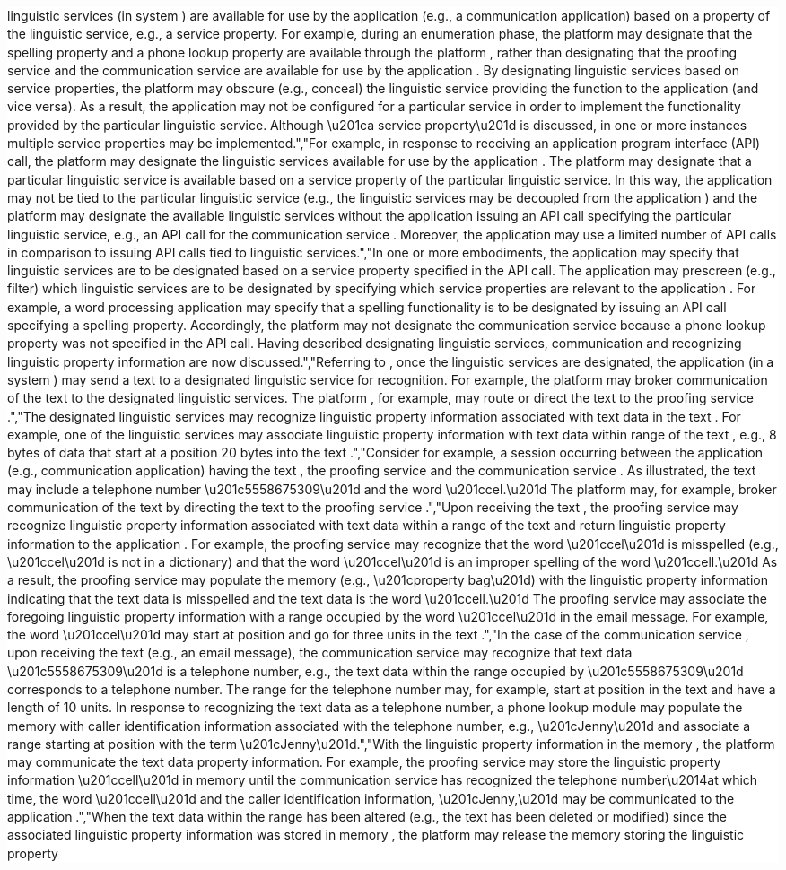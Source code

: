 linguistic services  (in system ) are available for use by the application  (e.g., a communication application) based on a property of the linguistic service, e.g., a service property. For example, during an enumeration phase, the platform  may designate that the spelling property and a phone lookup property are available through the platform , rather than designating that the proofing service  and the communication service  are available for use by the application . By designating linguistic services  based on service properties, the platform  may obscure (e.g., conceal) the linguistic service providing the function to the application  (and vice versa). As a result, the application  may not be configured for a particular service in order to implement the functionality provided by the particular linguistic service. Although \u201ca service property\u201d is discussed, in one or more instances multiple service properties may be implemented.","For example, in response to receiving an application program interface (API) call, the platform  may designate the linguistic services available for use by the application . The platform  may designate that a particular linguistic service is available based on a service property of the particular linguistic service. In this way, the application  may not be tied to the particular linguistic service (e.g., the linguistic services  may be decoupled from the application ) and the platform  may designate the available linguistic services without the application  issuing an API call specifying the particular linguistic service, e.g., an API call for the communication service . Moreover, the application  may use a limited number of API calls in comparison to issuing API calls tied to linguistic services.","In one or more embodiments, the application  may specify that linguistic services  are to be designated based on a service property specified in the API call. The application  may prescreen (e.g., filter) which linguistic services  are to be designated by specifying which service properties are relevant to the application . For example, a word processing application may specify that a spelling functionality is to be designated by issuing an API call specifying a spelling property. Accordingly, the platform  may not designate the communication service  because a phone lookup property was not specified in the API call. Having described designating linguistic services, communication and recognizing linguistic property information are now discussed.","Referring to , once the linguistic services are designated, the application  (in a system ) may send a text  to a designated linguistic service for recognition. For example, the platform  may broker communication of the text  to the designated linguistic services. The platform , for example, may route or direct the text  to the proofing service .","The designated linguistic services may recognize linguistic property information associated with text data in the text . For example, one of the linguistic services  may associate linguistic property information with text data within range of the text , e.g., 8 bytes of data that start at a position 20 bytes into the text .","Consider for example, a session occurring between the application  (e.g., communication application) having the text , the proofing service  and the communication service . As illustrated, the text  may include a telephone number \u201c5558675309\u201d and the word \u201ccel.\u201d The platform  may, for example, broker communication of the text  by directing the text  to the proofing service .","Upon receiving the text , the proofing service  may recognize linguistic property information associated with text data within a range of the text  and return linguistic property information to the application . For example, the proofing service  may recognize that the word \u201ccel\u201d is misspelled (e.g., \u201ccel\u201d is not in a dictionary) and that the word \u201ccel\u201d is an improper spelling of the word \u201ccell.\u201d As a result, the proofing service  may populate the memory  (e.g., \u201cproperty bag\u201d) with the linguistic property information indicating that the text data is misspelled and the text data is the word \u201ccell.\u201d The proofing service  may associate the foregoing linguistic property information with a range occupied by the word \u201ccel\u201d in the email message. For example, the word \u201ccel\u201d may start at position  and go for three units in the text .","In the case of the communication service , upon receiving the text  (e.g., an email message), the communication service  may recognize that text data \u201c5558675309\u201d is a telephone number, e.g., the text data within the range occupied by \u201c5558675309\u201d corresponds to a telephone number. The range for the telephone number may, for example, start at position  in the text and have a length of 10 units. In response to recognizing the text data as a telephone number, a phone lookup module  may populate the memory  with caller identification information associated with the telephone number, e.g., \u201cJenny\u201d and associate a range starting at position  with the term \u201cJenny\u201d.","With the linguistic property information in the memory , the platform  may communicate the text data property information. For example, the proofing service  may store the linguistic property information \u201ccell\u201d in memory  until the communication service  has recognized the telephone number\u2014at which time, the word \u201ccell\u201d and the caller identification information, \u201cJenny,\u201d may be communicated to the application .","When the text data within the range has been altered (e.g., the text has been deleted or modified) since the associated linguistic property information was stored in memory , the platform  may release the memory  storing the linguistic property
